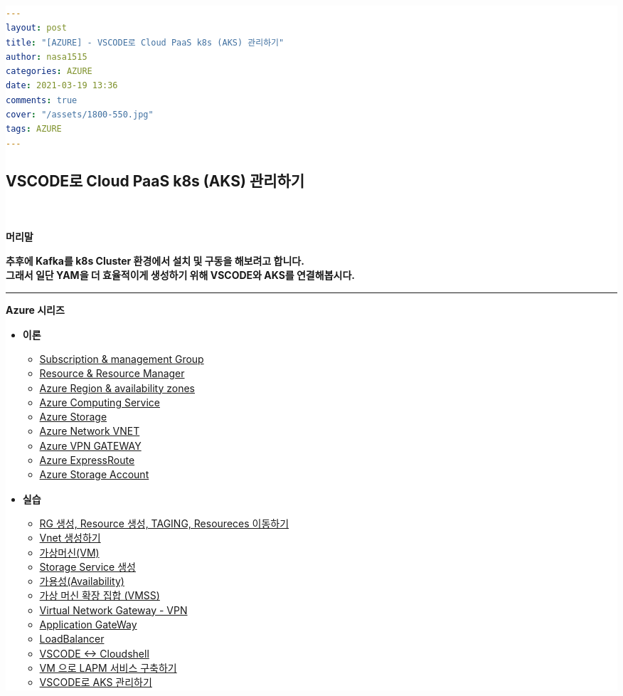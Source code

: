 ```yaml
---
layout: post
title: "[AZURE] - VSCODE로 Cloud PaaS k8s (AKS) 관리하기"
author: nasa1515
categories: AZURE
date: 2021-03-19 13:36
comments: true
cover: "/assets/1800-550.jpg"
tags: AZURE
---
```




## **VSCODE로 Cloud PaaS k8s (AKS) 관리하기**


<br/>

**머리말**  

**추후에 Kafka를 k8s Cluster 환경에서 설치 및 구동을 해보려고 합니다.**  
**그래서 일단 YAM을 더 효율적이게 생성하기 위해 VSCODE와 AKS를 연결해봅시다.**  





  


 
---


**Azure 시리즈**

* **이론**

    - [Subscription & management Group](https://nasa1515.github.io/azure/2021/01/21/azure.subscriptions.html)
    - [Resource & Resource Manager](https://nasa1515.github.io/azure/2021/01/22/azure-resoure.html)
    - [Azure Region & availability zones](https://nasa1515.github.io/azure/2021/01/22/azure.region.html)
    - [Azure Computing Service](https://nasa1515.github.io/azure/2021/01/25/azure.compute.html)
    - [Azure Storage](https://nasa1515.github.io/azure/2021/01/26/azure.storage.html)
    - [Azure Network VNET](https://nasa1515.github.io/azure/2021/01/26/azure-vnet.html)
    - [Azure VPN GATEWAY](https://nasa1515.github.io/azure/2021/01/27/Azure-VPN.html)
    - [Azure ExpressRoute](https://nasa1515.github.io/azure/2021/01/27/azure-expreroute.html)
    - [Azure Storage Account](https://nasa1515.github.io/azure/2021/02/08/storage2.html)


* **실습**

    - [RG 생성, Resource 생성, TAGING, Resoureces 이동하기](https://nasa1515.github.io/azure/2021/02/05/azure-resource2.html)
    - [Vnet 생성하기](https://nasa1515.github.io/azure/2021/02/05/vnet2.html)
    - [가상머신(VM)](https://nasa1515.github.io/azure/2021/02/08/VM2.html)
    - [Storage Service 생성](https://nasa1515.github.io/azure/2021/02/08/AZURE-Storageservice.html)
    - [가용성(Availability)](https://nasa1515.github.io/azure/2021/02/08/scale.html)
    - [가상 머신 확장 집합 (VMSS)](https://nasa1515.github.io/azure/2021/02/09/Azure-VMSS.html)   
    - [Virtual Network Gateway - VPN](https://nasa1515.github.io/azure/2021/02/09/Azure-vpngw.html)   
    - [Application GateWay](https://nasa1515.github.io/azure/2021/02/09/Azure-LB.html)   
    - [LoadBalancer](https://nasa1515.github.io/azure/2021/02/09/Azure-lb2.html)   
    - [VSCODE <-> Cloudshell](https://nasa1515.github.io/azure/2021/02/09/Azure-vdcode.html)   
    - [VM 으로 LAPM 서비스 구축하기](https://nasa1515.github.io/azure/2021/02/24/AZURE-WEB.html)   
    - [VSCODE로 AKS 관리하기](https://nasa1515.github.io/azure/2021/03/19/aks-vscode.html)
